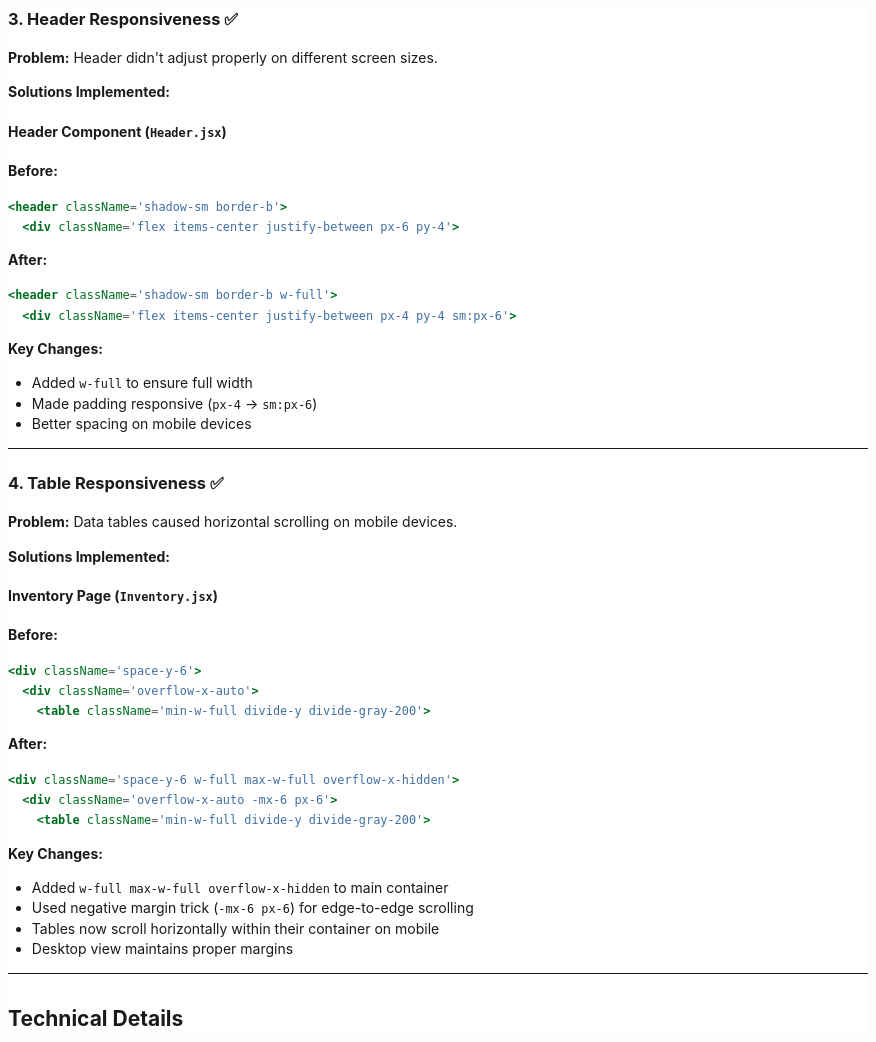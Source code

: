 
### 3. **Header Responsiveness** ✅
**Problem:** Header didn't adjust properly on different screen sizes.

**Solutions Implemented:**

#### Header Component (`Header.jsx`)
**Before:**
```jsx
<header className='shadow-sm border-b'>
  <div className='flex items-center justify-between px-6 py-4'>
```

**After:**
```jsx
<header className='shadow-sm border-b w-full'>
  <div className='flex items-center justify-between px-4 py-4 sm:px-6'>
```

**Key Changes:**
- Added `w-full` to ensure full width
- Made padding responsive (`px-4` → `sm:px-6`)
- Better spacing on mobile devices

---

### 4. **Table Responsiveness** ✅
**Problem:** Data tables caused horizontal scrolling on mobile devices.

**Solutions Implemented:**

#### Inventory Page (`Inventory.jsx`)
**Before:**
```jsx
<div className='space-y-6'>
  <div className='overflow-x-auto'>
    <table className='min-w-full divide-y divide-gray-200'>
```

**After:**
```jsx
<div className='space-y-6 w-full max-w-full overflow-x-hidden'>
  <div className='overflow-x-auto -mx-6 px-6'>
    <table className='min-w-full divide-y divide-gray-200'>
```

**Key Changes:**
- Added `w-full max-w-full overflow-x-hidden` to main container
- Used negative margin trick (`-mx-6 px-6`) for edge-to-edge scrolling
- Tables now scroll horizontally within their container on mobile
- Desktop view maintains proper margins

---

## Technical Details
